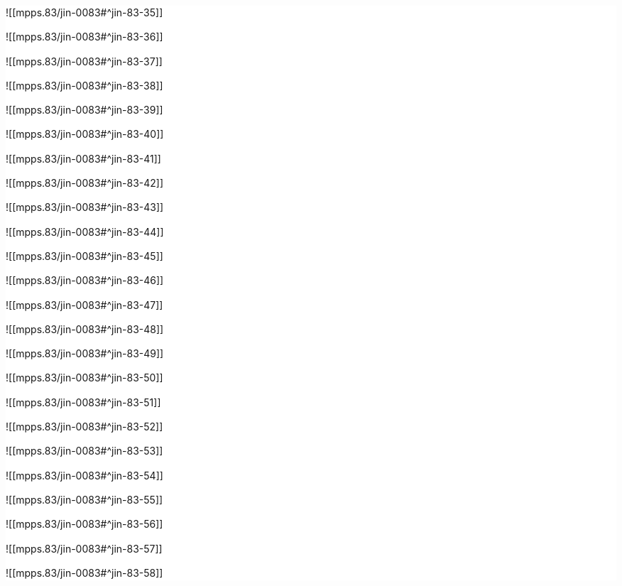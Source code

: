 ![[mpps.83/jin-0083#^jin-83-35]]

![[mpps.83/jin-0083#^jin-83-36]]

![[mpps.83/jin-0083#^jin-83-37]]

![[mpps.83/jin-0083#^jin-83-38]]

![[mpps.83/jin-0083#^jin-83-39]]

![[mpps.83/jin-0083#^jin-83-40]]

![[mpps.83/jin-0083#^jin-83-41]]

![[mpps.83/jin-0083#^jin-83-42]]

![[mpps.83/jin-0083#^jin-83-43]]

![[mpps.83/jin-0083#^jin-83-44]]

![[mpps.83/jin-0083#^jin-83-45]]

![[mpps.83/jin-0083#^jin-83-46]]

![[mpps.83/jin-0083#^jin-83-47]]

![[mpps.83/jin-0083#^jin-83-48]]

![[mpps.83/jin-0083#^jin-83-49]]

![[mpps.83/jin-0083#^jin-83-50]]

![[mpps.83/jin-0083#^jin-83-51]]

![[mpps.83/jin-0083#^jin-83-52]]

![[mpps.83/jin-0083#^jin-83-53]]

![[mpps.83/jin-0083#^jin-83-54]]

![[mpps.83/jin-0083#^jin-83-55]]

![[mpps.83/jin-0083#^jin-83-56]]

![[mpps.83/jin-0083#^jin-83-57]]

![[mpps.83/jin-0083#^jin-83-58]]
